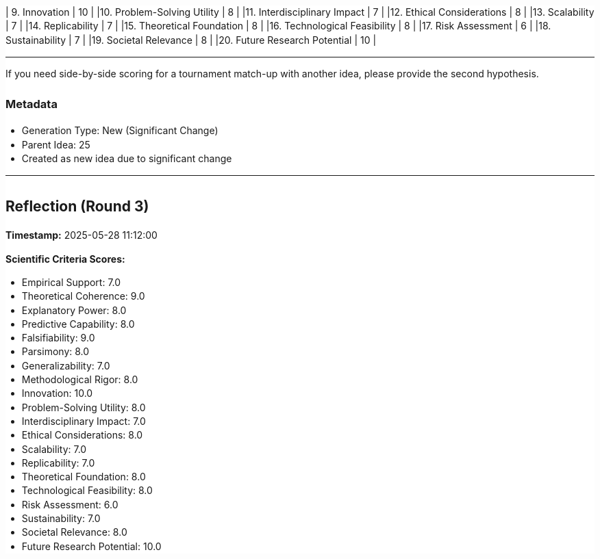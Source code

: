 | 9. Innovation                       | 10          |
|10. Problem-Solving Utility          | 8           |
|11. Interdisciplinary Impact         | 7           |
|12. Ethical Considerations           | 8           |
|13. Scalability                      | 7           |
|14. Replicability                    | 7           |
|15. Theoretical Foundation           | 8           |
|16. Technological Feasibility        | 8           |
|17. Risk Assessment                  | 6           |
|18. Sustainability                   | 7           |
|19. Societal Relevance               | 8           |
|20. Future Research Potential        | 10          |

---

If you need side-by-side scoring for a tournament match-up with another idea, please provide the second hypothesis.

### Metadata

- Generation Type: New (Significant Change)
- Parent Idea: 25
- Created as new idea due to significant change


---

## Reflection (Round 3)

**Timestamp:** 2025-05-28 11:12:00

**Scientific Criteria Scores:**

- Empirical Support: 7.0
- Theoretical Coherence: 9.0
- Explanatory Power: 8.0
- Predictive Capability: 8.0
- Falsifiability: 9.0
- Parsimony: 8.0
- Generalizability: 7.0
- Methodological Rigor: 8.0
- Innovation: 10.0
- Problem-Solving Utility: 8.0
- Interdisciplinary Impact: 7.0
- Ethical Considerations: 8.0
- Scalability: 7.0
- Replicability: 7.0
- Theoretical Foundation: 8.0
- Technological Feasibility: 8.0
- Risk Assessment: 6.0
- Sustainability: 7.0
- Societal Relevance: 8.0
- Future Research Potential: 10.0
